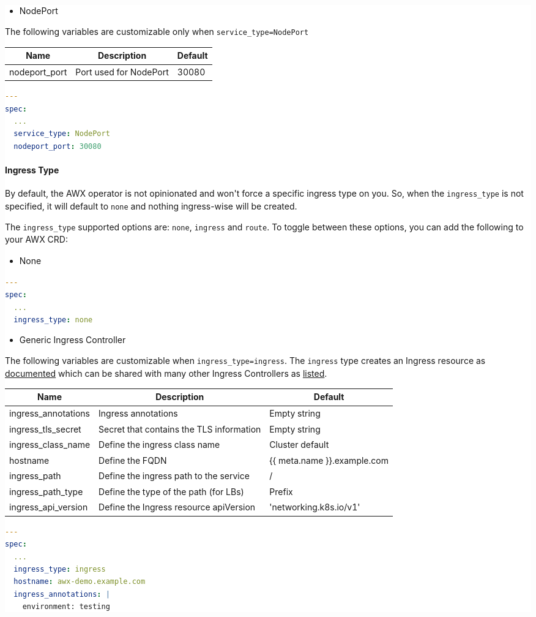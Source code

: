   * NodePort

The following variables are customizable only when `service_type=NodePort`

| Name          | Description            | Default |
| ------------- | ---------------------- | ------- |
| nodeport_port | Port used for NodePort | 30080   |

```yaml
---
spec:
  ...
  service_type: NodePort
  nodeport_port: 30080
```
#### Ingress Type

By default, the AWX operator is not opinionated and won't force a specific ingress type on you. So, when the `ingress_type` is not specified, it will default to `none` and nothing ingress-wise will be created.

The `ingress_type` supported options are: `none`, `ingress` and `route`. To toggle between these options, you can add the following to your AWX CRD:

  * None

```yaml
---
spec:
  ...
  ingress_type: none
```

  * Generic Ingress Controller

The following variables are customizable when `ingress_type=ingress`. The `ingress` type creates an Ingress resource as [documented](https://kubernetes.io/docs/concepts/services-networking/ingress/) which can be shared with many other Ingress Controllers as [listed](https://kubernetes.io/docs/concepts/services-networking/ingress-controllers/).

| Name                | Description                              | Default                     |
| ------------------- | ---------------------------------------- | --------------------------- |
| ingress_annotations | Ingress annotations                      | Empty string                |
| ingress_tls_secret  | Secret that contains the TLS information | Empty string                |
| ingress_class_name  | Define the ingress class name            | Cluster default             |
| hostname            | Define the FQDN                          | {{ meta.name }}.example.com |
| ingress_path        | Define the ingress path to the service   | /                           |
| ingress_path_type   | Define the type of the path (for LBs)    | Prefix                      |
| ingress_api_version | Define the Ingress resource apiVersion   | 'networking.k8s.io/v1'      |

```yaml
---
spec:
  ...
  ingress_type: ingress
  hostname: awx-demo.example.com
  ingress_annotations: |
    environment: testing
```
